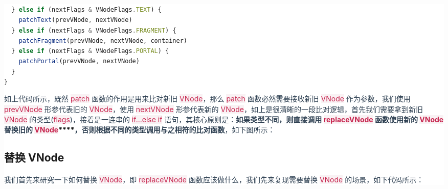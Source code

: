 ```javascript
  } else if (nextFlags & VNodeFlags.TEXT) {
    patchText(prevVNode, nextVNode)
  } else if (nextFlags & VNodeFlags.FRAGMENT) {
    patchFragment(prevVNode, nextVNode, container)
  } else if (nextFlags & VNodeFlags.PORTAL) {
    patchPortal(prevVNode, nextVNode)
  }
}
```

<font style="color:rgb(44, 62, 80);">如上代码所示，既然</font><font style="color:rgb(44, 62, 80);"> </font><font style="color:rgb(199, 37, 78);background-color:rgb(249, 242, 244);">patch</font><font style="color:rgb(44, 62, 80);"> </font><font style="color:rgb(44, 62, 80);">函数的作用是用来比对新旧</font><font style="color:rgb(44, 62, 80);"> </font><font style="color:rgb(199, 37, 78);background-color:rgb(249, 242, 244);">VNode</font><font style="color:rgb(44, 62, 80);">，那么</font><font style="color:rgb(44, 62, 80);"> </font><font style="color:rgb(199, 37, 78);background-color:rgb(249, 242, 244);">patch</font><font style="color:rgb(44, 62, 80);"> </font><font style="color:rgb(44, 62, 80);">函数必然需要接收新旧</font><font style="color:rgb(44, 62, 80);"> </font><font style="color:rgb(199, 37, 78);background-color:rgb(249, 242, 244);">VNode</font><font style="color:rgb(44, 62, 80);"> </font><font style="color:rgb(44, 62, 80);">作为参数，我们使用</font><font style="color:rgb(44, 62, 80);"> </font><font style="color:rgb(199, 37, 78);background-color:rgb(249, 242, 244);">prevVNode</font><font style="color:rgb(44, 62, 80);"> </font><font style="color:rgb(44, 62, 80);">形参代表旧的</font><font style="color:rgb(44, 62, 80);"> </font><font style="color:rgb(199, 37, 78);background-color:rgb(249, 242, 244);">VNode</font><font style="color:rgb(44, 62, 80);">，使用</font><font style="color:rgb(44, 62, 80);"> </font><font style="color:rgb(199, 37, 78);background-color:rgb(249, 242, 244);">nextVNode</font><font style="color:rgb(44, 62, 80);"> </font><font style="color:rgb(44, 62, 80);">形参代表新的</font><font style="color:rgb(44, 62, 80);"> </font><font style="color:rgb(199, 37, 78);background-color:rgb(249, 242, 244);">VNode</font><font style="color:rgb(44, 62, 80);">，如上是很清晰的一段比对逻辑，首先我们需要拿到新旧</font><font style="color:rgb(44, 62, 80);"> </font><font style="color:rgb(199, 37, 78);background-color:rgb(249, 242, 244);">VNode</font><font style="color:rgb(44, 62, 80);"> </font><font style="color:rgb(44, 62, 80);">的类型(</font><font style="color:rgb(199, 37, 78);background-color:rgb(249, 242, 244);">flags</font><font style="color:rgb(44, 62, 80);">)，接着是一连串的</font><font style="color:rgb(44, 62, 80);"> </font><font style="color:rgb(199, 37, 78);background-color:rgb(249, 242, 244);">if...else if</font><font style="color:rgb(44, 62, 80);"> </font><font style="color:rgb(44, 62, 80);">语句，其核心原则是：</font>**<font style="color:rgb(44, 62, 80);">如果类型不同，则直接调用</font>****<font style="color:rgb(44, 62, 80);"> </font>****<font style="color:rgb(199, 37, 78);background-color:rgb(249, 242, 244);">replaceVNode</font>****<font style="color:rgb(44, 62, 80);"> </font>****<font style="color:rgb(44, 62, 80);">函数使用新的</font>****<font style="color:rgb(44, 62, 80);"> </font>****<font style="color:rgb(199, 37, 78);background-color:rgb(249, 242, 244);">VNode</font>****<font style="color:rgb(44, 62, 80);"> </font>****<font style="color:rgb(44, 62, 80);">替换旧的</font>****<font style="color:rgb(44, 62, 80);"> </font>****<font style="color:rgb(199, 37, 78);background-color:rgb(249, 242, 244);">VNode</font>****<font style="color:rgb(44, 62, 80);">，否则根据不同的类型调用与之相符的比对函数</font>**<font style="color:rgb(44, 62, 80);">，如下图所示：</font>

## [](https://www.123fe.net/principle-docs/vue/09-%E6%B8%B2%E6%9F%93%E5%99%A8%E4%B9%8Bpatch.html#%E6%9B%BF%E6%8D%A2-vnode)替换 VNode
<font style="color:rgb(44, 62, 80);">我们首先来研究一下如何替换</font><font style="color:rgb(44, 62, 80);"> </font><font style="color:rgb(199, 37, 78);background-color:rgb(249, 242, 244);">VNode</font><font style="color:rgb(44, 62, 80);">，即</font><font style="color:rgb(44, 62, 80);"> </font><font style="color:rgb(199, 37, 78);background-color:rgb(249, 242, 244);">replaceVNode</font><font style="color:rgb(44, 62, 80);"> </font><font style="color:rgb(44, 62, 80);">函数应该做什么，我们先来复现需要替换</font><font style="color:rgb(44, 62, 80);"> </font><font style="color:rgb(199, 37, 78);background-color:rgb(249, 242, 244);">VNode</font><font style="color:rgb(44, 62, 80);"> </font><font style="color:rgb(44, 62, 80);">的场景，如下代码所示：</font>
